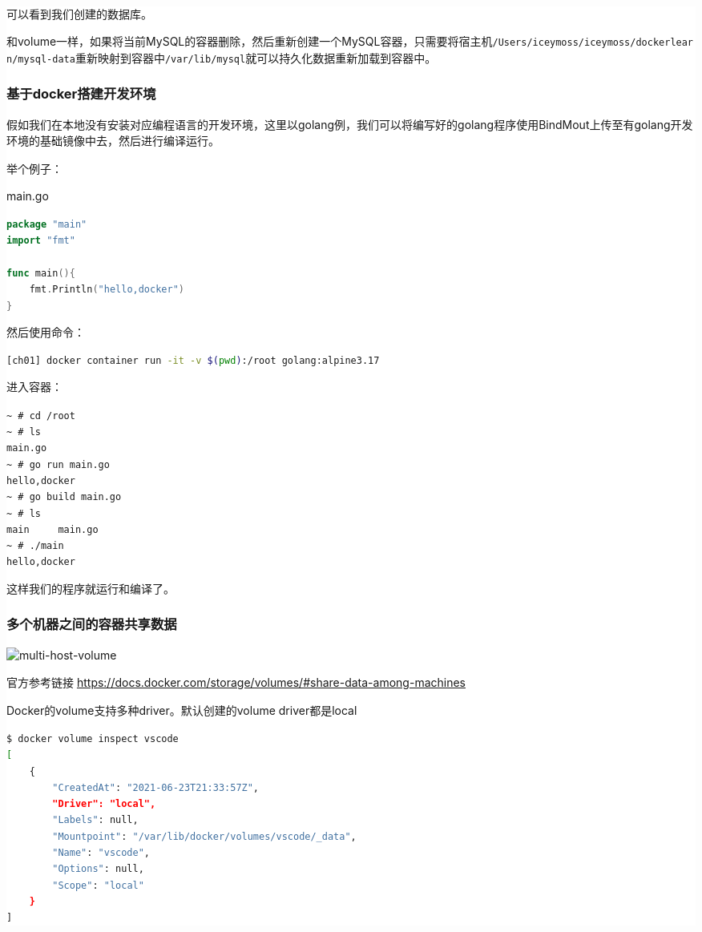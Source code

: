 可以看到我们创建的数据库。

和volume一样，如果将当前MySQL的容器删除，然后重新创建一个MySQL容器，只需要将宿主机```/Users/iceymoss/iceymoss/dockerlearn/mysql-data```重新映射到容器中```/var/lib/mysql```就可以持久化数据重新加载到容器中。



### 基于docker搭建开发环境

假如我们在本地没有安装对应编程语言的开发环境，这里以golang例，我们可以将编写好的golang程序使用BindMout上传至有golang开发环境的基础镜像中去，然后进行编译运行。

举个例子：

main.go

```go
package "main"
import "fmt"

func main(){
	fmt.Println("hello,docker")
}
```

然后使用命令：

```sh
[ch01] docker container run -it -v $(pwd):/root golang:alpine3.17
```

进入容器：

```
~ # cd /root
~ # ls
main.go
~ # go run main.go
hello,docker
~ # go build main.go
~ # ls
main     main.go
~ # ./main
hello,docker
```

这样我们的程序就运行和编译了。



### 多个机器之间的容器共享数据

![multi-host-volume](https://dockertips.readthedocs.io/en/latest/_images/volumes-shared-storage.png)

官方参考链接 https://docs.docker.com/storage/volumes/#share-data-among-machines

Docker的volume支持多种driver。默认创建的volume driver都是local

```sh
$ docker volume inspect vscode
[
    {
        "CreatedAt": "2021-06-23T21:33:57Z",
        "Driver": "local",
        "Labels": null,
        "Mountpoint": "/var/lib/docker/volumes/vscode/_data",
        "Name": "vscode",
        "Options": null,
        "Scope": "local"
    }
]
```
